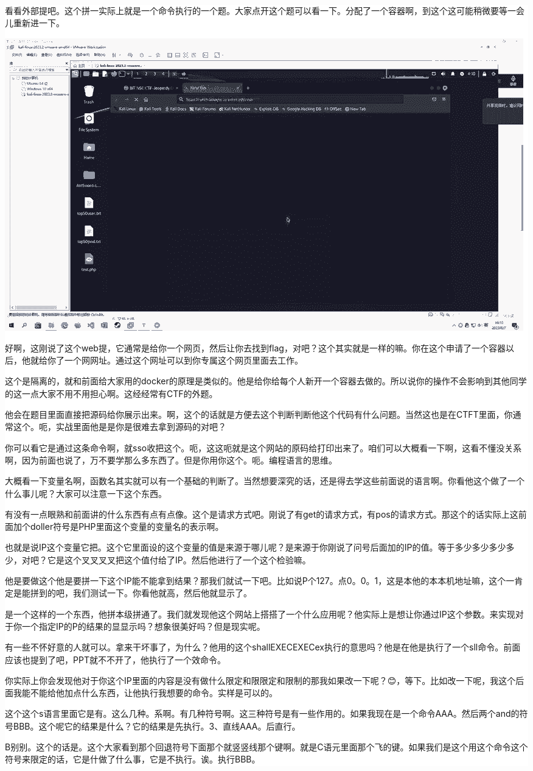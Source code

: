 看看外部提吧。这个拼一实际上就是一个命令执行的一个题。大家点开这个题可以看一下。分配了一个容器啊，到这个这可能稍微要等一会儿重新进一下。



![](img/65c3886705f45c0a330e6444d6df10ca_20.png)

好啊，这刚说了这个web提，它通常是给你一个网页，然后让你去找到flag，对吧？这个其实就是一样的嘛。你在这个申请了一个容器以后，他就给你了一个网网址。通过这个网址可以到你专属这个网页里面去工作。

这个是隔离的，就和前面给大家用的docker的原理是类似的。他是给你给每个人新开一个容器去做的。所以说你的操作不会影响到其他同学的这一点大家不用不用担心啊。这经经常有CTF的外题。

他会在题目里面直接把源码给你展示出来。啊，这个的话就是方便去这个判断判断他这个代码有什么问题。当然这也是在CTFT里面，你通常这个。呃，实战里面他是是你是很难去拿到源码的对吧？

你可以看它是通过这条命令啊，就sso收把这个。呃，这这呃就是这个网站的原码给打印出来了。咱们可以大概看一下啊，这看不懂没关系啊，因为前面也说了，万不要学那么多东西了。但是你用你这个。呃。编程语言的思维。

大概看一下变量名啊，函数名其实就可以有一个基础的判断了。当然想要深究的话，还是得去学这些前面说的语言啊。你看他这个做了一个什么事儿呢？大家可以注意一下这个东西。

有没有一点眼熟和前面讲的什么东西有点有点像。这个是请求方式吧。刚说了有get的请求方式，有pos的请求方式。那这个的话实际上这前面加个doller符号是PHP里面这个变量的变量名的表示啊。

也就是说IP这个变量它把。这个它里面设的这个变量的值是来源于哪儿呢？是来源于你刚说了问号后面加的IP的值。等于多少多少多少多少，对吧？它是这个叉叉叉叉把这个值付给了IP。然后他进行了一个这个检验嘛。

他是要做这个他是要拼一下这个IP能不能拿到结果？那我们就试一下吧。比如说P个127。点0。0。1，这是本他的本本机地址嘛，这个一肯定是能拼到的吧，我们测试一下。你看他就高，然后他就显示了。

是一个这样的一个东西，他拼本级拼通了。我们就发现他这个网站上搭搭了一个什么应用呢？他实际上是想让你通过IP这个参数。来实现对于你一个指定IP的P的结果的显显示吗？想象很美好吗？但是现实呢。

有一些不怀好意的人就可以。拿来干坏事了，为什么？他用的这个shallEXECEXECex执行的意思吗？他是在他是执行了一个sll命令。前面应该也提到了吧，PPT就不不开了，他执行了一个效命令。

你实际上你会发现他对于你这个IP里面的内容是没有做什么限定和限限定和限制的那我如果改一下呢？😊，等下。比如改一下呢，我这个后面我能不能给他加点什么东西，让他执行我想要的命令。实样是可以的。

这个这个s语言里面它是有。这么几种。系啊。有几种符号啊。这三种符号是有一些作用的。如果我现在是一个命令AAA。然后两个and的符号BBB。这个呢它的结果是什么？它的结果是先执行。3、直线AAA。后直行。

B别别。这个的话是。这个大家看到那个回退符号下面那个就竖竖线那个键啊。就是C语元里面那个飞的键。如果我们是这个用这个命令这个符号来限定的话，它是什做了什么事，它是不执行。诶。执行BBB。
